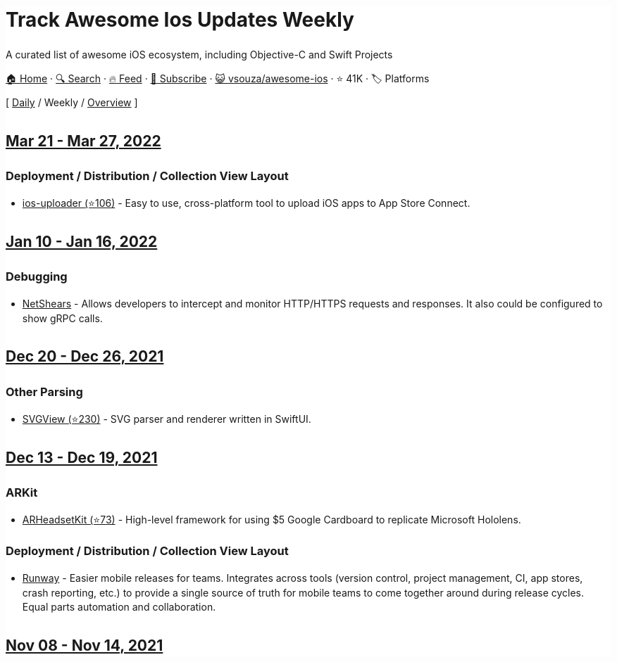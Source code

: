 # Track Awesome Ios Updates Weekly

A curated list of awesome iOS ecosystem, including Objective-C and Swift Projects 

[🏠 Home](/README.md) · [🔍 Search](https://test.trackawesomelist.com/search/) · [🔥 Feed](https://test.trackawesomelist.com/vsouza/awesome-ios/week/rss.xml) · [📮 Subscribe](https://trackawesomelist.us17.list-manage.com/subscribe?u=d2f0117aa829c83a63ec63c2f&id=36a103854c) · [😺 vsouza/awesome-ios](https://github.com/vsouza/awesome-ios/blob/master/README.md) · ⭐ 41K · 🏷️ Platforms

[ [Daily](/content/vsouza/awesome-ios/README.md) / Weekly / [Overview](/content/vsouza/awesome-ios/readme/README.md) ]



## [Mar 21 - Mar 27, 2022](/content/2022/12/README.md)

### Deployment / Distribution / Collection View Layout

*   [ios-uploader (⭐106)](https://github.com/simonnilsson/ios-uploader) - Easy to use, cross-platform tool to upload iOS apps to App Store Connect.

## [Jan 10 - Jan 16, 2022](/content/2022/2/README.md)

### Debugging

*   [NetShears](https://github.com/divar-ir/NetShears.git) - Allows developers to intercept and monitor HTTP/HTTPS requests and responses. It also could be configured to show gRPC calls.

## [Dec 20 - Dec 26, 2021](/content/2021/51/README.md)

### Other Parsing

*   [SVGView (⭐230)](https://github.com/exyte/SVGView) - SVG parser and renderer written in SwiftUI.

## [Dec 13 - Dec 19, 2021](/content/2021/50/README.md)

### ARKit

*   [ARHeadsetKit (⭐73)](https://github.com/philipturner/ARHeadsetKit) - High-level framework for using $5 Google Cardboard to replicate Microsoft Hololens.

### Deployment / Distribution / Collection View Layout

*   [Runway](https://runway.team) - Easier mobile releases for teams. Integrates across tools (version control, project management, CI, app stores, crash reporting, etc.) to provide a single source of truth for mobile teams to come together around during release cycles. Equal parts automation and collaboration.

## [Nov 08 - Nov 14, 2021](/content/2021/45/README.md)
